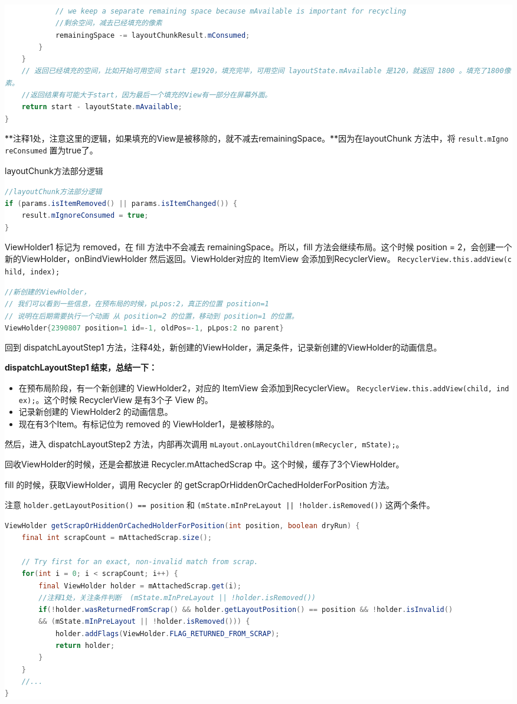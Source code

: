 ```java
            // we keep a separate remaining space because mAvailable is important for recycling
            //剩余空间，减去已经填充的像素
            remainingSpace -= layoutChunkResult.mConsumed;
        }
    }
    // 返回已经填充的空间，比如开始可用空间 start 是1920，填充完毕，可用空间 layoutState.mAvailable 是120，就返回 1800 。填充了1800像素。
    //返回结果有可能大于start，因为最后一个填充的View有一部分在屏幕外面。
    return start - layoutState.mAvailable;
}
```


**注释1处，注意这里的逻辑，如果填充的View是被移除的，就不减去remainingSpace。**因为在layoutChunk 方法中，将        `result.mIgnoreConsumed` 置为true了。

layoutChunk方法部分逻辑

```java
//layoutChunk方法部分逻辑
if (params.isItemRemoved() || params.isItemChanged()) {
    result.mIgnoreConsumed = true;
}
```

ViewHolder1 标记为 removed，在 fill 方法中不会减去 remainingSpace。所以，fill 方法会继续布局。这个时候 position = 2，会创建一个新的ViewHolder，onBindViewHolder 然后返回。ViewHolder对应的 ItemView 会添加到RecyclerView。                `RecyclerView.this.addView(child, index);`


```java
//新创建的ViewHolder，
// 我们可以看到一些信息，在预布局的时候，pLpos:2，真正的位置 position=1
// 说明在后期需要执行一个动画 从 position=2 的位置，移动到 position=1 的位置。
ViewHolder{2390807 position=1 id=-1, oldPos=-1, pLpos:2 no parent}
```

回到 dispatchLayoutStep1 方法，注释4处，新创建的ViewHolder，满足条件，记录新创建的ViewHolder的动画信息。

**dispatchLayoutStep1 结束，总结一下：**

* 在预布局阶段，有一个新创建的 ViewHolder2，对应的 ItemView 会添加到RecyclerView。                `RecyclerView.this.addView(child, index);`。这个时候 RecyclerView 是有3个子 View 的。
* 记录新创建的 ViewHolder2 的动画信息。
* 现在有3个Item。有标记位为 removed 的 ViewHolder1，是被移除的。

然后，进入 dispatchLayoutStep2 方法，内部再次调用 `mLayout.onLayoutChildren(mRecycler, mState);`。

回收ViewHolder的时候，还是会都放进 Recycler.mAttachedScrap 中。这个时候，缓存了3个ViewHolder。

fill 的时候，获取ViewHolder，调用 Recycler 的 getScrapOrHiddenOrCachedHolderForPosition 方法。

注意 `holder.getLayoutPosition() == position`  和 `(mState.mInPreLayout || !holder.isRemoved())` 这两个条件。

```java
ViewHolder getScrapOrHiddenOrCachedHolderForPosition(int position, boolean dryRun) {
    final int scrapCount = mAttachedScrap.size();

    // Try first for an exact, non-invalid match from scrap.
    for(int i = 0; i < scrapCount; i++) {
        final ViewHolder holder = mAttachedScrap.get(i);
        //注释1处，关注条件判断  (mState.mInPreLayout || !holder.isRemoved())
        if(!holder.wasReturnedFromScrap() && holder.getLayoutPosition() == position && !holder.isInvalid() 
        && (mState.mInPreLayout || !holder.isRemoved())) {
            holder.addFlags(ViewHolder.FLAG_RETURNED_FROM_SCRAP);
            return holder;
        }
    }
    //...
}
```
